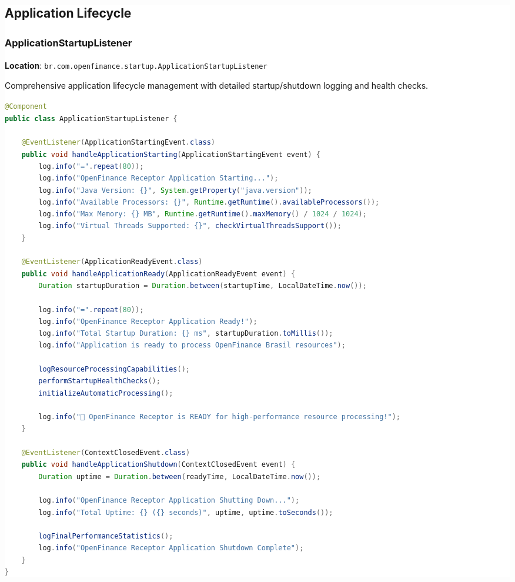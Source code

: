 ## Application Lifecycle

### ApplicationStartupListener
**Location**: `br.com.openfinance.startup.ApplicationStartupListener`

Comprehensive application lifecycle management with detailed startup/shutdown logging and health checks.

```java
@Component
public class ApplicationStartupListener {
    
    @EventListener(ApplicationStartingEvent.class)
    public void handleApplicationStarting(ApplicationStartingEvent event) {
        log.info("=".repeat(80));
        log.info("OpenFinance Receptor Application Starting...");
        log.info("Java Version: {}", System.getProperty("java.version"));
        log.info("Available Processors: {}", Runtime.getRuntime().availableProcessors());
        log.info("Max Memory: {} MB", Runtime.getRuntime().maxMemory() / 1024 / 1024);
        log.info("Virtual Threads Supported: {}", checkVirtualThreadsSupport());
    }
    
    @EventListener(ApplicationReadyEvent.class)
    public void handleApplicationReady(ApplicationReadyEvent event) {
        Duration startupDuration = Duration.between(startupTime, LocalDateTime.now());
        
        log.info("=".repeat(80));
        log.info("OpenFinance Receptor Application Ready!");
        log.info("Total Startup Duration: {} ms", startupDuration.toMillis());
        log.info("Application is ready to process OpenFinance Brasil resources");
        
        logResourceProcessingCapabilities();
        performStartupHealthChecks();
        initializeAutomaticProcessing();
        
        log.info("🚀 OpenFinance Receptor is READY for high-performance resource processing!");
    }
    
    @EventListener(ContextClosedEvent.class)
    public void handleApplicationShutdown(ContextClosedEvent event) {
        Duration uptime = Duration.between(readyTime, LocalDateTime.now());
        
        log.info("OpenFinance Receptor Application Shutting Down...");
        log.info("Total Uptime: {} ({} seconds)", uptime, uptime.toSeconds());
        
        logFinalPerformanceStatistics();
        log.info("OpenFinance Receptor Application Shutdown Complete");
    }
}
```
